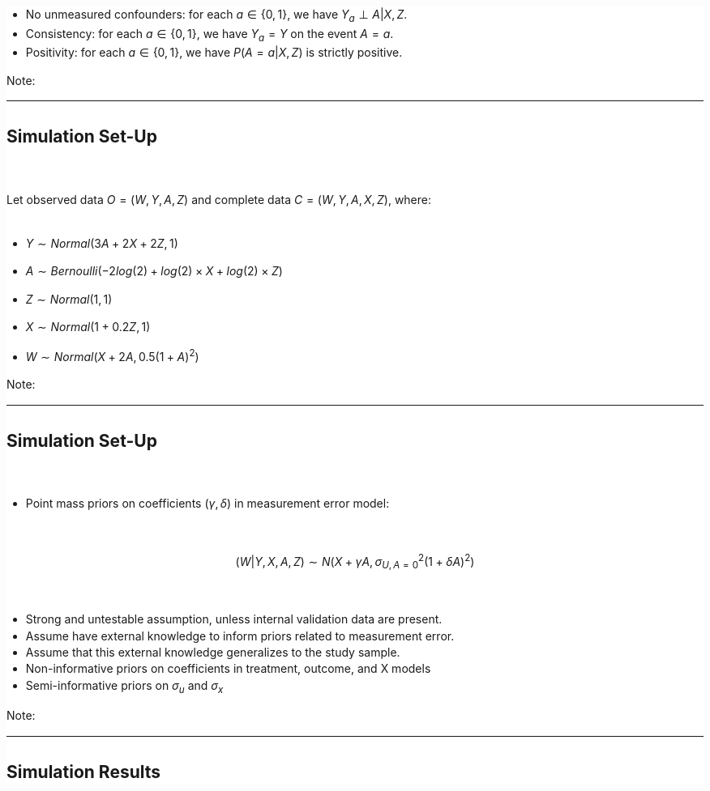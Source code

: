 * No unmeasured confounders: for each $a \in \{ 0,1 \}$, we have $Y_a \perp A \vert X,Z$.
* Consistency: for each $a \in \{ 0,1 \}$, we have $Y_a =Y$ on the event $A=a$.
* Positivity: for each $a \in \{ 0,1 \}$, we have $P(A=a \vert X, Z)$ is strictly positive.


Note: 

---

## Simulation Set-Up
<br>

Let observed data $O=(W, Y, A, Z)$ and complete data $C=(W, Y, A, X, Z)$, where:
<br>
<br>

* $Y \sim Normal(3 A + 2X + 2 Z, 1)$

* $A \sim Bernoulli(-2log(2) + log(2) \times X + log(2) \times Z)$ 

* $Z \sim Normal(1, 1)$

* $X \sim Normal(1 + 0.2 Z, 1)$

* $W \sim Normal(X + 2A, 0.5(1 + A)^2)$

Note:

---

## Simulation Set-Up
<br>

* Point mass priors on coefficients $(\gamma, \delta)$ in measurement error model:

<br>

$$ 
(W \vert Y, X, A, Z) \sim N(X + \gamma A, \sigma^2_{U,A=0}(1 + \delta A)^2)$$

<br>

* Strong and untestable assumption, unless internal validation data are present. 
* Assume have external knowledge to inform priors related to measurement error.
* Assume that this external knowledge generalizes to the study sample.
* Non-informative priors on coefficients in treatment, outcome, and X models
* Semi-informative priors on $\sigma_u$ and $\sigma_x$

Note: 

---

## Simulation Results
